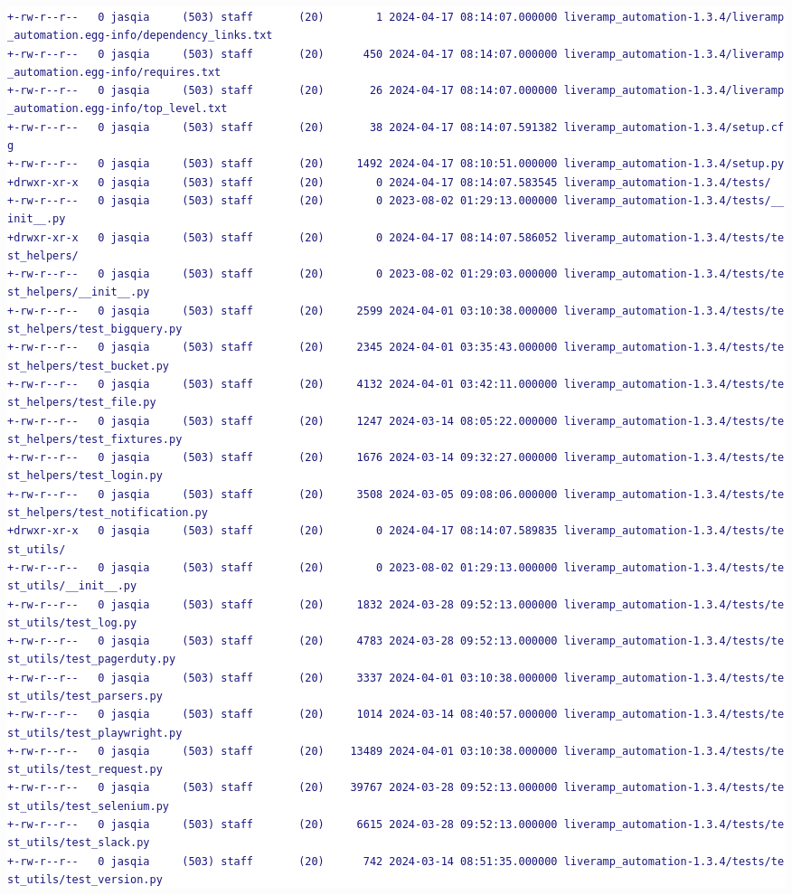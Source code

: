 ```diff
+-rw-r--r--   0 jasqia     (503) staff       (20)        1 2024-04-17 08:14:07.000000 liveramp_automation-1.3.4/liveramp_automation.egg-info/dependency_links.txt
+-rw-r--r--   0 jasqia     (503) staff       (20)      450 2024-04-17 08:14:07.000000 liveramp_automation-1.3.4/liveramp_automation.egg-info/requires.txt
+-rw-r--r--   0 jasqia     (503) staff       (20)       26 2024-04-17 08:14:07.000000 liveramp_automation-1.3.4/liveramp_automation.egg-info/top_level.txt
+-rw-r--r--   0 jasqia     (503) staff       (20)       38 2024-04-17 08:14:07.591382 liveramp_automation-1.3.4/setup.cfg
+-rw-r--r--   0 jasqia     (503) staff       (20)     1492 2024-04-17 08:10:51.000000 liveramp_automation-1.3.4/setup.py
+drwxr-xr-x   0 jasqia     (503) staff       (20)        0 2024-04-17 08:14:07.583545 liveramp_automation-1.3.4/tests/
+-rw-r--r--   0 jasqia     (503) staff       (20)        0 2023-08-02 01:29:13.000000 liveramp_automation-1.3.4/tests/__init__.py
+drwxr-xr-x   0 jasqia     (503) staff       (20)        0 2024-04-17 08:14:07.586052 liveramp_automation-1.3.4/tests/test_helpers/
+-rw-r--r--   0 jasqia     (503) staff       (20)        0 2023-08-02 01:29:03.000000 liveramp_automation-1.3.4/tests/test_helpers/__init__.py
+-rw-r--r--   0 jasqia     (503) staff       (20)     2599 2024-04-01 03:10:38.000000 liveramp_automation-1.3.4/tests/test_helpers/test_bigquery.py
+-rw-r--r--   0 jasqia     (503) staff       (20)     2345 2024-04-01 03:35:43.000000 liveramp_automation-1.3.4/tests/test_helpers/test_bucket.py
+-rw-r--r--   0 jasqia     (503) staff       (20)     4132 2024-04-01 03:42:11.000000 liveramp_automation-1.3.4/tests/test_helpers/test_file.py
+-rw-r--r--   0 jasqia     (503) staff       (20)     1247 2024-03-14 08:05:22.000000 liveramp_automation-1.3.4/tests/test_helpers/test_fixtures.py
+-rw-r--r--   0 jasqia     (503) staff       (20)     1676 2024-03-14 09:32:27.000000 liveramp_automation-1.3.4/tests/test_helpers/test_login.py
+-rw-r--r--   0 jasqia     (503) staff       (20)     3508 2024-03-05 09:08:06.000000 liveramp_automation-1.3.4/tests/test_helpers/test_notification.py
+drwxr-xr-x   0 jasqia     (503) staff       (20)        0 2024-04-17 08:14:07.589835 liveramp_automation-1.3.4/tests/test_utils/
+-rw-r--r--   0 jasqia     (503) staff       (20)        0 2023-08-02 01:29:13.000000 liveramp_automation-1.3.4/tests/test_utils/__init__.py
+-rw-r--r--   0 jasqia     (503) staff       (20)     1832 2024-03-28 09:52:13.000000 liveramp_automation-1.3.4/tests/test_utils/test_log.py
+-rw-r--r--   0 jasqia     (503) staff       (20)     4783 2024-03-28 09:52:13.000000 liveramp_automation-1.3.4/tests/test_utils/test_pagerduty.py
+-rw-r--r--   0 jasqia     (503) staff       (20)     3337 2024-04-01 03:10:38.000000 liveramp_automation-1.3.4/tests/test_utils/test_parsers.py
+-rw-r--r--   0 jasqia     (503) staff       (20)     1014 2024-03-14 08:40:57.000000 liveramp_automation-1.3.4/tests/test_utils/test_playwright.py
+-rw-r--r--   0 jasqia     (503) staff       (20)    13489 2024-04-01 03:10:38.000000 liveramp_automation-1.3.4/tests/test_utils/test_request.py
+-rw-r--r--   0 jasqia     (503) staff       (20)    39767 2024-03-28 09:52:13.000000 liveramp_automation-1.3.4/tests/test_utils/test_selenium.py
+-rw-r--r--   0 jasqia     (503) staff       (20)     6615 2024-03-28 09:52:13.000000 liveramp_automation-1.3.4/tests/test_utils/test_slack.py
+-rw-r--r--   0 jasqia     (503) staff       (20)      742 2024-03-14 08:51:35.000000 liveramp_automation-1.3.4/tests/test_utils/test_version.py
```
